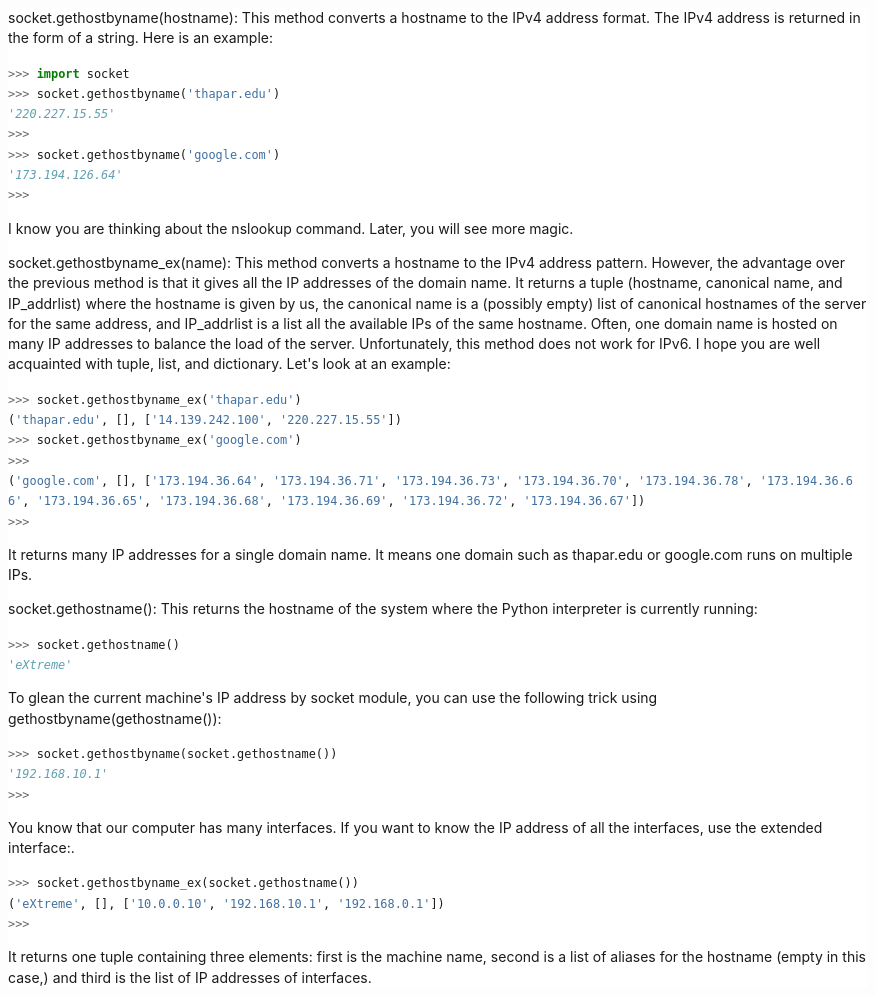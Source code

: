 socket.gethostbyname(hostname): This method converts a hostname to the IPv4 address format. The IPv4 address is returned in the form of a string. Here is an example:
```python
>>> import socket
>>> socket.gethostbyname('thapar.edu')
'220.227.15.55'
>>>
>>> socket.gethostbyname('google.com')
'173.194.126.64'
>>>
```
I know you are thinking about the nslookup command. Later, you will see more magic.

socket.gethostbyname_ex(name): This method converts a hostname to the IPv4 address pattern. However, the advantage over the previous method is that it gives all the IP addresses of the domain name. It returns a tuple (hostname, canonical name, and IP_addrlist) where the hostname is given by us, the canonical name is a (possibly empty) list of canonical hostnames of the server for the same address, and IP_addrlist is a list all the available IPs of the same hostname. Often, one domain name is hosted on many IP addresses to balance the load of the server. Unfortunately, this method does not work for IPv6. I hope you are well acquainted with tuple, list, and dictionary. Let's look at an example:
```python
>>> socket.gethostbyname_ex('thapar.edu')
('thapar.edu', [], ['14.139.242.100', '220.227.15.55'])
>>> socket.gethostbyname_ex('google.com')
>>>
('google.com', [], ['173.194.36.64', '173.194.36.71', '173.194.36.73', '173.194.36.70', '173.194.36.78', '173.194.36.66', '173.194.36.65', '173.194.36.68', '173.194.36.69', '173.194.36.72', '173.194.36.67'])
>>>
```
It returns many IP addresses for a single domain name. It means one domain such as thapar.edu or google.com runs on multiple IPs.

socket.gethostname(): This returns the hostname of the system where the Python interpreter is currently running:
```python
>>> socket.gethostname()
'eXtreme'
```
To glean the current machine's IP address by socket module, you can use the following trick using gethostbyname(gethostname()):
```python
>>> socket.gethostbyname(socket.gethostname())
'192.168.10.1'
>>>
```
You know that our computer has many interfaces. If you want to know the IP address of all the interfaces, use the extended interface:.
```python
>>> socket.gethostbyname_ex(socket.gethostname())
('eXtreme', [], ['10.0.0.10', '192.168.10.1', '192.168.0.1'])
>>>
```
It returns one tuple containing three elements: first is the machine name, second is a list of aliases for the hostname (empty in this case,) and third is the list of IP addresses of interfaces.
